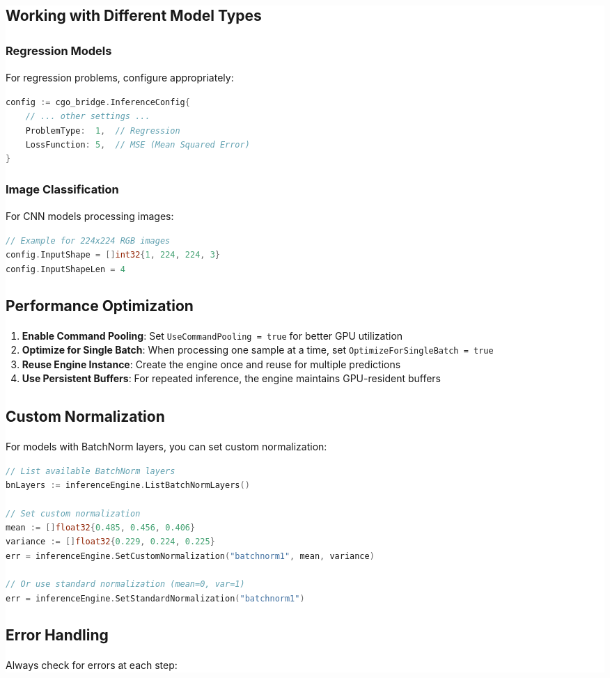 ## Working with Different Model Types

### Regression Models

For regression problems, configure appropriately:

```go
config := cgo_bridge.InferenceConfig{
    // ... other settings ...
    ProblemType:  1,  // Regression
    LossFunction: 5,  // MSE (Mean Squared Error)
}
```

### Image Classification

For CNN models processing images:

```go
// Example for 224x224 RGB images
config.InputShape = []int32{1, 224, 224, 3}
config.InputShapeLen = 4
```

## Performance Optimization

1. **Enable Command Pooling**: Set `UseCommandPooling = true` for better GPU utilization
2. **Optimize for Single Batch**: When processing one sample at a time, set `OptimizeForSingleBatch = true`
3. **Reuse Engine Instance**: Create the engine once and reuse for multiple predictions
4. **Use Persistent Buffers**: For repeated inference, the engine maintains GPU-resident buffers

## Custom Normalization

For models with BatchNorm layers, you can set custom normalization:

```go
// List available BatchNorm layers
bnLayers := inferenceEngine.ListBatchNormLayers()

// Set custom normalization
mean := []float32{0.485, 0.456, 0.406}
variance := []float32{0.229, 0.224, 0.225}
err = inferenceEngine.SetCustomNormalization("batchnorm1", mean, variance)

// Or use standard normalization (mean=0, var=1)
err = inferenceEngine.SetStandardNormalization("batchnorm1")
```

## Error Handling

Always check for errors at each step:
